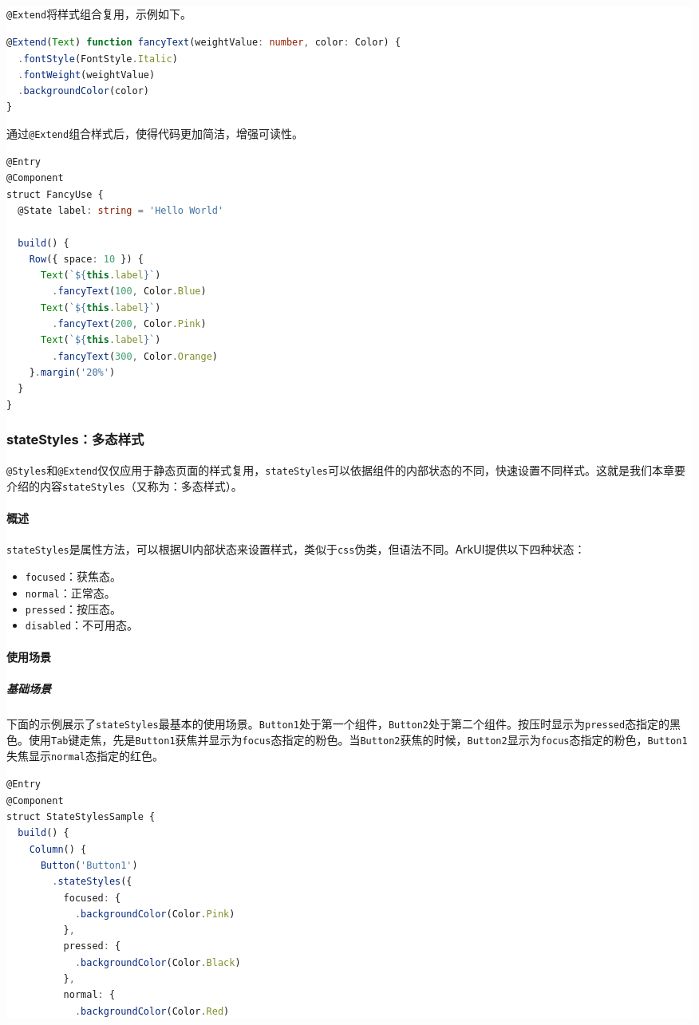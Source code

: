 `@Extend`将样式组合复用，示例如下。

```typescript
@Extend(Text) function fancyText(weightValue: number, color: Color) {
  .fontStyle(FontStyle.Italic)
  .fontWeight(weightValue)
  .backgroundColor(color)
}
```

通过`@Extend`组合样式后，使得代码更加简洁，增强可读性。

```typescript
@Entry
@Component
struct FancyUse {
  @State label: string = 'Hello World'

  build() {
    Row({ space: 10 }) {
      Text(`${this.label}`)
        .fancyText(100, Color.Blue)
      Text(`${this.label}`)
        .fancyText(200, Color.Pink)
      Text(`${this.label}`)
        .fancyText(300, Color.Orange)
    }.margin('20%')
  }
}
```

### stateStyles：多态样式

`@Styles`和`@Extend`仅仅应用于静态页面的样式复用，`stateStyles`可以依据组件的内部状态的不同，快速设置不同样式。这就是我们本章要介绍的内容`stateStyles`（又称为：多态样式）。

#### 概述

`stateStyles`是属性方法，可以根据UI内部状态来设置样式，类似于`css`伪类，但语法不同。ArkUI提供以下四种状态：

- `focused`：获焦态。
- `normal`：正常态。
- `pressed`：按压态。
- `disabled`：不可用态。

#### 使用场景

##### 基础场景

下面的示例展示了`stateStyles`最基本的使用场景。`Button1`处于第一个组件，`Button2`处于第二个组件。按压时显示为`pressed`态指定的黑色。使用`Tab`键走焦，先是`Button1`获焦并显示为`focus`态指定的粉色。当`Button2`获焦的时候，`Button2`显示为`focus`态指定的粉色，`Button1`失焦显示`normal`态指定的红色。

```typescript
@Entry
@Component
struct StateStylesSample {
  build() {
    Column() {
      Button('Button1')
        .stateStyles({
          focused: {
            .backgroundColor(Color.Pink)
          },
          pressed: {
            .backgroundColor(Color.Black)
          },
          normal: {
            .backgroundColor(Color.Red)
```
